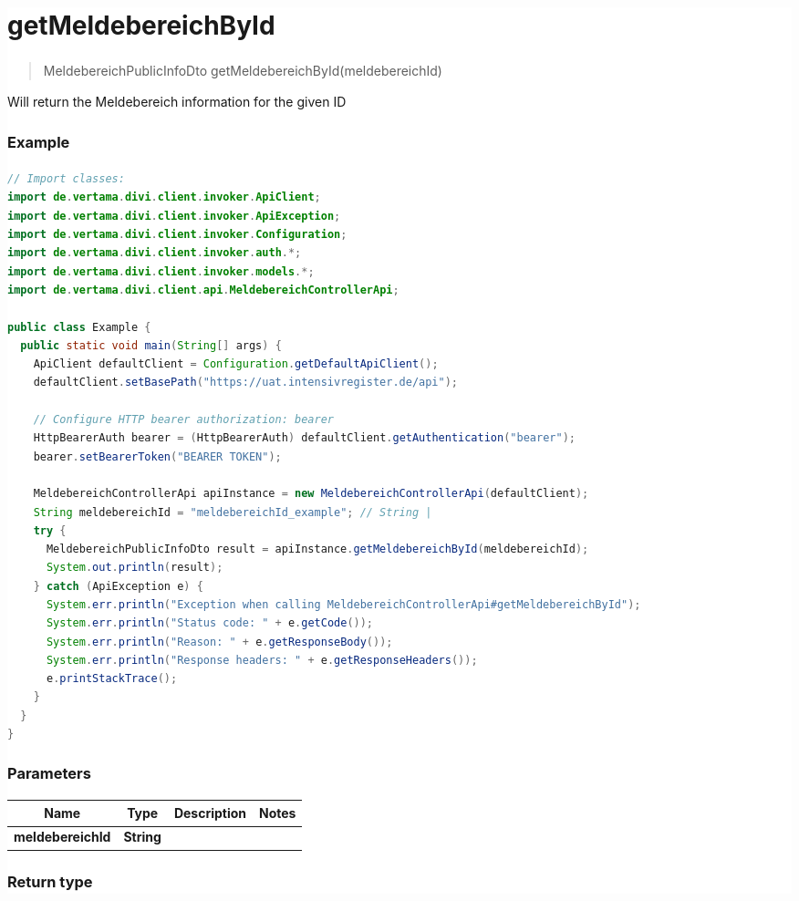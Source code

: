 <a id="getMeldebereichById"></a>
# **getMeldebereichById**
> MeldebereichPublicInfoDto getMeldebereichById(meldebereichId)



Will return the Meldebereich information for the given ID

### Example
```java
// Import classes:
import de.vertama.divi.client.invoker.ApiClient;
import de.vertama.divi.client.invoker.ApiException;
import de.vertama.divi.client.invoker.Configuration;
import de.vertama.divi.client.invoker.auth.*;
import de.vertama.divi.client.invoker.models.*;
import de.vertama.divi.client.api.MeldebereichControllerApi;

public class Example {
  public static void main(String[] args) {
    ApiClient defaultClient = Configuration.getDefaultApiClient();
    defaultClient.setBasePath("https://uat.intensivregister.de/api");
    
    // Configure HTTP bearer authorization: bearer
    HttpBearerAuth bearer = (HttpBearerAuth) defaultClient.getAuthentication("bearer");
    bearer.setBearerToken("BEARER TOKEN");

    MeldebereichControllerApi apiInstance = new MeldebereichControllerApi(defaultClient);
    String meldebereichId = "meldebereichId_example"; // String | 
    try {
      MeldebereichPublicInfoDto result = apiInstance.getMeldebereichById(meldebereichId);
      System.out.println(result);
    } catch (ApiException e) {
      System.err.println("Exception when calling MeldebereichControllerApi#getMeldebereichById");
      System.err.println("Status code: " + e.getCode());
      System.err.println("Reason: " + e.getResponseBody());
      System.err.println("Response headers: " + e.getResponseHeaders());
      e.printStackTrace();
    }
  }
}
```

### Parameters

| Name | Type | Description  | Notes |
|------------- | ------------- | ------------- | -------------|
| **meldebereichId** | **String**|  | |

### Return type
